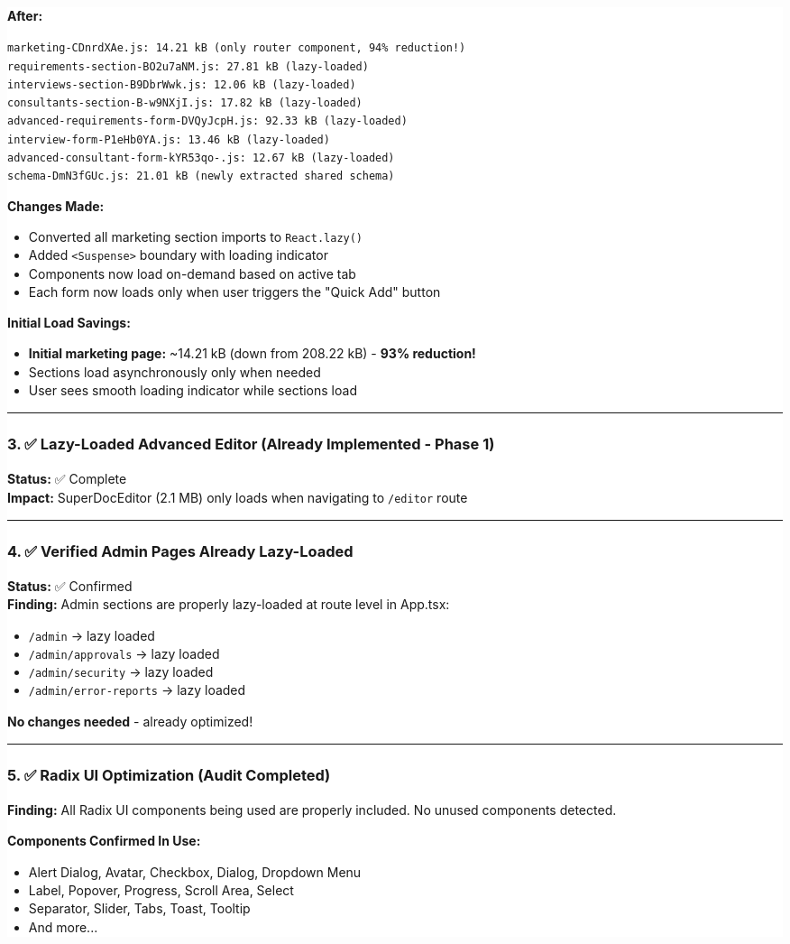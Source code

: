 **After:**
```
marketing-CDnrdXAe.js: 14.21 kB (only router component, 94% reduction!)
requirements-section-BO2u7aNM.js: 27.81 kB (lazy-loaded)
interviews-section-B9DbrWwk.js: 12.06 kB (lazy-loaded)
consultants-section-B-w9NXjI.js: 17.82 kB (lazy-loaded)
advanced-requirements-form-DVQyJcpH.js: 92.33 kB (lazy-loaded)
interview-form-P1eHb0YA.js: 13.46 kB (lazy-loaded)
advanced-consultant-form-kYR53qo-.js: 12.67 kB (lazy-loaded)
schema-DmN3fGUc.js: 21.01 kB (newly extracted shared schema)
```

**Changes Made:**
- Converted all marketing section imports to `React.lazy()`
- Added `<Suspense>` boundary with loading indicator
- Components now load on-demand based on active tab
- Each form now loads only when user triggers the "Quick Add" button

**Initial Load Savings:**
- **Initial marketing page:** ~14.21 kB (down from 208.22 kB) - **93% reduction!**
- Sections load asynchronously only when needed
- User sees smooth loading indicator while sections load

---

### 3. ✅ **Lazy-Loaded Advanced Editor** (Already Implemented - Phase 1)

**Status:** ✅ Complete  
**Impact:** SuperDocEditor (2.1 MB) only loads when navigating to `/editor` route

---

### 4. ✅ **Verified Admin Pages Already Lazy-Loaded**

**Status:** ✅ Confirmed  
**Finding:** Admin sections are properly lazy-loaded at route level in App.tsx:
- `/admin` → lazy loaded
- `/admin/approvals` → lazy loaded
- `/admin/security` → lazy loaded
- `/admin/error-reports` → lazy loaded

**No changes needed** - already optimized!

---

### 5. ✅ **Radix UI Optimization** (Audit Completed)

**Finding:** All Radix UI components being used are properly included. No unused components detected.

**Components Confirmed In Use:**
- Alert Dialog, Avatar, Checkbox, Dialog, Dropdown Menu
- Label, Popover, Progress, Scroll Area, Select
- Separator, Slider, Tabs, Toast, Tooltip
- And more...

